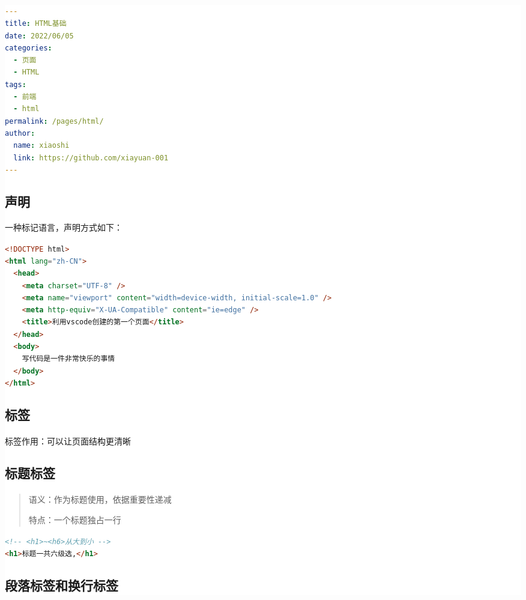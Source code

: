 ```yaml
---
title: HTML基础
date: 2022/06/05
categories: 
  - 页面
  - HTML
tags: 
  - 前端
  - html
permalink: /pages/html/
author: 
  name: xiaoshi
  link: https://github.com/xiayuan-001
---
```


## 声明

一种标记语言，声明方式如下：

```html
<!DOCTYPE html>
<html lang="zh-CN">
  <head>
    <meta charset="UTF-8" />
    <meta name="viewport" content="width=device-width, initial-scale=1.0" />
    <meta http-equiv="X-UA-Compatible" content="ie=edge" />
    <title>利用vscode创建的第一个页面</title>
  </head>
  <body>
    写代码是一件非常快乐的事情
  </body>
</html>
```

## 标签

标签作用：可以让页面结构更清晰

## 标题标签

> 语义：作为标题使用，依据重要性递减
>
> 特点：一个标题独占一行

```html
<!-- <h1>~<h6>从大到小 -->
<h1>标题一共六级选,</h1>
```

## 段落标签和换行标签
